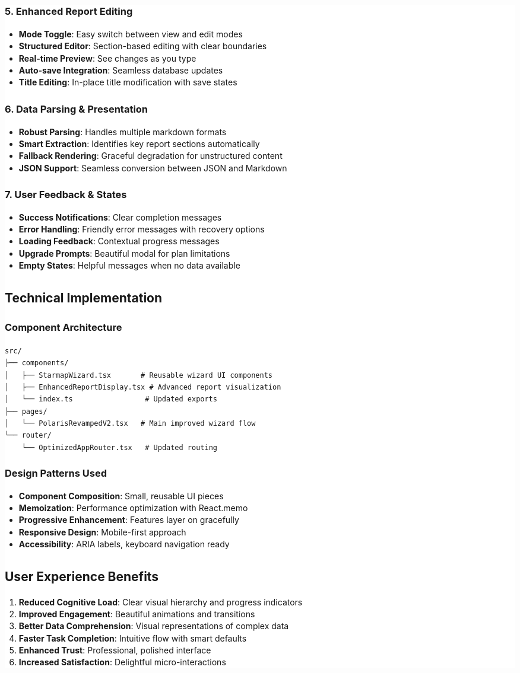 ### 5. Enhanced Report Editing

- **Mode Toggle**: Easy switch between view and edit modes
- **Structured Editor**: Section-based editing with clear boundaries
- **Real-time Preview**: See changes as you type
- **Auto-save Integration**: Seamless database updates
- **Title Editing**: In-place title modification with save states

### 6. Data Parsing & Presentation

- **Robust Parsing**: Handles multiple markdown formats
- **Smart Extraction**: Identifies key report sections automatically
- **Fallback Rendering**: Graceful degradation for unstructured content
- **JSON Support**: Seamless conversion between JSON and Markdown

### 7. User Feedback & States

- **Success Notifications**: Clear completion messages
- **Error Handling**: Friendly error messages with recovery options
- **Loading Feedback**: Contextual progress messages
- **Upgrade Prompts**: Beautiful modal for plan limitations
- **Empty States**: Helpful messages when no data available

## Technical Implementation

### Component Architecture

```
src/
├── components/
│   ├── StarmapWizard.tsx       # Reusable wizard UI components
│   ├── EnhancedReportDisplay.tsx # Advanced report visualization
│   └── index.ts                 # Updated exports
├── pages/
│   └── PolarisRevampedV2.tsx   # Main improved wizard flow
└── router/
    └── OptimizedAppRouter.tsx   # Updated routing
```

### Design Patterns Used

- **Component Composition**: Small, reusable UI pieces
- **Memoization**: Performance optimization with React.memo
- **Progressive Enhancement**: Features layer on gracefully
- **Responsive Design**: Mobile-first approach
- **Accessibility**: ARIA labels, keyboard navigation ready

## User Experience Benefits

1. **Reduced Cognitive Load**: Clear visual hierarchy and progress indicators
2. **Improved Engagement**: Beautiful animations and transitions
3. **Better Data Comprehension**: Visual representations of complex data
4. **Faster Task Completion**: Intuitive flow with smart defaults
5. **Enhanced Trust**: Professional, polished interface
6. **Increased Satisfaction**: Delightful micro-interactions
